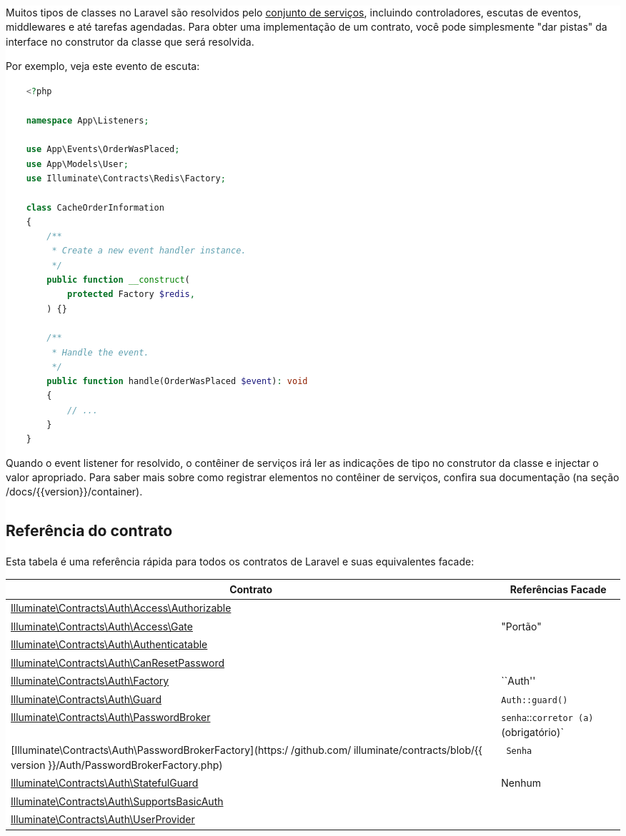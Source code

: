  Muitos tipos de classes no Laravel são resolvidos pelo [conjunto de serviços](/docs/{{version}}/container), incluindo controladores, escutas de eventos, middlewares e até tarefas agendadas. Para obter uma implementação de um contrato, você pode simplesmente "dar pistas" da interface no construtor da classe que será resolvida.

 Por exemplo, veja este evento de escuta:

```php
    <?php

    namespace App\Listeners;

    use App\Events\OrderWasPlaced;
    use App\Models\User;
    use Illuminate\Contracts\Redis\Factory;

    class CacheOrderInformation
    {
        /**
         * Create a new event handler instance.
         */
        public function __construct(
            protected Factory $redis,
        ) {}

        /**
         * Handle the event.
         */
        public function handle(OrderWasPlaced $event): void
        {
            // ...
        }
    }
```

 Quando o event listener for resolvido, o contêiner de serviços irá ler as indicações de tipo no construtor da classe e injectar o valor apropriado. Para saber mais sobre como registrar elementos no contêiner de serviços, confira sua documentação (na seção /docs/{{version}}/container).

<a name="contract-reference"></a>
## Referência do contrato

 Esta tabela é uma referência rápida para todos os contratos de Laravel e suas equivalentes facade:

|  Contrato |  Referências Facade |
|--------------------------------------------------------------------------------------------------------------------------------------------------------|---------------------------|
|  [Illuminate\Contracts\Auth\Access\Authorizable](https://github.com/illuminate/contracts/blob/{{version}}/Auth/Access/Authorizable.php) |  &nbsp; |
|  [Illuminate\Contracts\Auth\Access\Gate](https://github.com/illuminate/contracts/blob/{{version}}/Auth/Access/Gate.php) |  "Portão" |
|  [Illuminate\Contracts\Auth\Authenticatable](https://github.com/illuminate/contracts/blob/{{version}}/Auth/Authenticatable.php) |  &nbsp; |
|  [Illuminate\Contracts\Auth\CanResetPassword](https://github.com/illuminate/contracts/blob/{{version}}/Auth/CanResetPassword.php) |  &nbsp; |
|  [Illuminate\Contracts\Auth\Factory](https://github.com/illuminate/contracts/blob/{{version}}/Auth/Factory.php) |  ``Auth'' |
|  [Illuminate\Contracts\Auth\Guard](https://github.com/illuminate/contracts/blob/{{version}}/Auth/Guard.php) |  `Auth::guard()` |
|  [Illuminate\Contracts\Auth\PasswordBroker](https://github.com/illuminate/contracts/blob/{{version}}/Auth/PasswordBroker.php) |  `senha`::`corretor (a) `(obrigatório)` |
|  [Illuminate\Contracts\Auth\PasswordBrokerFactory](https:/ /github.com/ illuminate/contracts/blob/{{ version }}/Auth/PasswordBrokerFactory.php) |  `` Senha`` |
|  [Illuminate\Contracts\Auth\StatefulGuard](https:/github.com/illuminate/contracts/blob/{{version}}/Auth/StatefulGuard.php) |  Nenhum |
|  [Illuminate\Contracts\Auth\SupportsBasicAuth](https://github.com/illuminate/contracts/blob/{{version}}/Auth/SupportsBasicAuth.php) |  |
|  [Illuminate\Contracts\Auth\UserProvider](https://github.com/illuminate/contracts/blob/{{version}}/Auth/UserProvider.php) |  &nbsp; |
